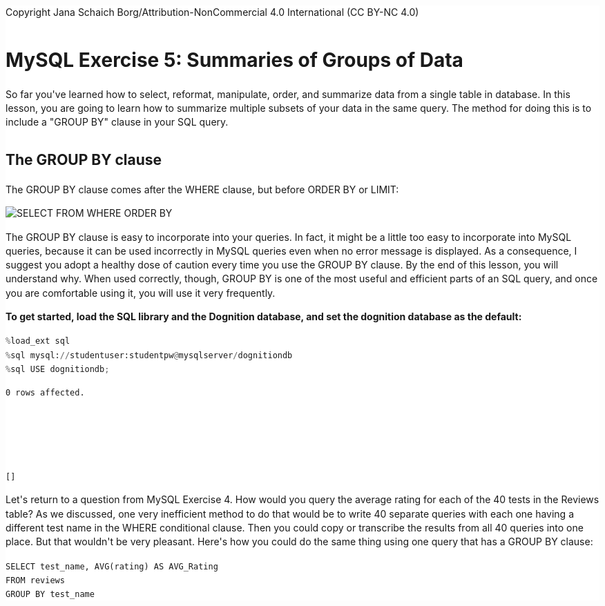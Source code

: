 
Copyright Jana Schaich Borg/Attribution-NonCommercial 4.0 International (CC BY-NC 4.0)

# MySQL Exercise 5: Summaries of Groups of Data

So far you've learned how to select, reformat, manipulate, order, and summarize data from a single table in database.  In this lesson, you are going to learn how to summarize multiple subsets of your data in the same query.  The method for doing this is to include a "GROUP BY" clause in your SQL query.  
  
    

## The GROUP BY clause

The GROUP BY clause comes after the WHERE clause, but before ORDER BY or LIMIT:

<img src="https://duke.box.com/shared/static/lc0yjfz1339q3mc04ne13m2q5tkzy3x7.jpg" width=400 alt="SELECT FROM WHERE ORDER BY" />

The GROUP BY clause is easy to incorporate into your queries.  In fact, it might be a little too easy to incorporate into MySQL queries, because it can be used incorrectly in MySQL queries even when no error message is displayed.  As a consequence, I suggest you adopt a healthy dose of caution every time you use the GROUP BY clause.  By the end of this lesson, you will understand why.  When used correctly, though, GROUP BY is one of the most useful and efficient parts of an SQL query, and once you are comfortable using it, you will use it very frequently.

**To get started, load the SQL library and the Dognition database, and set the dognition database as the default:**



```python
%load_ext sql
%sql mysql://studentuser:studentpw@mysqlserver/dognitiondb
%sql USE dognitiondb;
```

    0 rows affected.





    []



Let's return to a question from MySQL Exercise 4.  How would you query the average rating for each of the 40 tests in the Reviews table? As we discussed, one very inefficient method to do that would be to write 40 separate queries with each one having a different test name in the WHERE conditional clause.  Then you could copy or transcribe the results from all 40 queries into one place.  But that wouldn't be very pleasant.  Here's how you could do the same thing using one query that has a GROUP BY clause:

```mySQL
SELECT test_name, AVG(rating) AS AVG_Rating
FROM reviews
GROUP BY test_name
```
